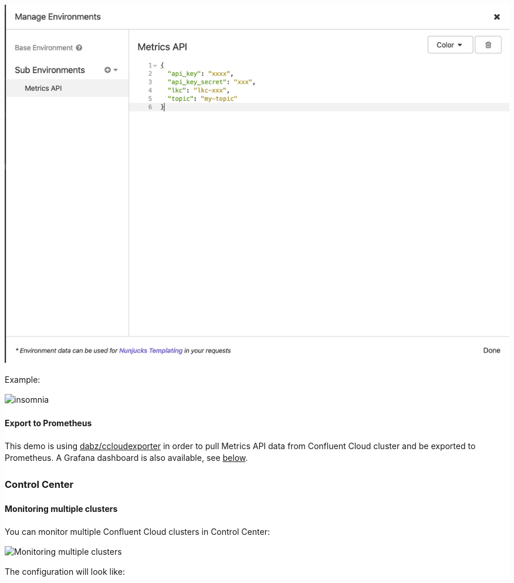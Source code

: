 ![Sub environment](./images/Screenshot3.png)

Example:

![insomnia](https://github.com/vdesabou/gifs/raw/master/ccloud/ccloud-demo/insomnia.gif?raw=true)

#### Export to Prometheus

This demo is using [dabz/ccloudexporter](https://github.com/Dabz/ccloudexporter) in order to pull Metrics API data from Confluent Cloud cluster and be exported to Prometheus. A Grafana dashboard is also available, see [below](#ccloud-exporter-metrics-api-dashboard).

### Control Center

#### Monitoring multiple clusters

You can monitor multiple Confluent Cloud clusters in Control Center:

![Monitoring multiple clusters](./images/Screenshot1.png)

The configuration will look like:
